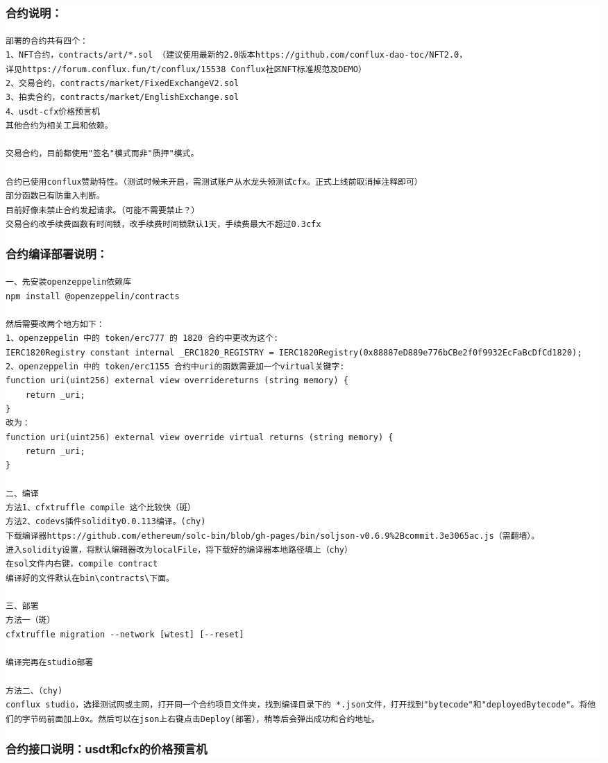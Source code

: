 ### 合约说明：
    部署的合约共有四个：
    1、NFT合约，contracts/art/*.sol （建议使用最新的2.0版本https://github.com/conflux-dao-toc/NFT2.0，
    详见https://forum.conflux.fun/t/conflux/15538 Conflux社区NFT标准规范及DEMO）
    2、交易合约，contracts/market/FixedExchangeV2.sol
    3、拍卖合约，contracts/market/EnglishExchange.sol
    4、usdt-cfx价格预言机
    其他合约为相关工具和依赖。
    
    交易合约，目前都使用"签名"模式而非"质押"模式。
     
    合约已使用conflux赞助特性。（测试时候未开启，需测试账户从水龙头领测试cfx。正式上线前取消掉注释即可）
    部分函数已有防重入判断。
    目前好像未禁止合约发起请求。（可能不需要禁止？）
    交易合约改手续费函数有时间锁，改手续费时间锁默认1天，手续费最大不超过0.3cfx
   
### 合约编译部署说明：

    一、先安装openzeppelin依赖库
    npm install @openzeppelin/contracts

    然后需要改两个地方如下：
    1、openzeppelin 中的 token/erc777 的 1820 合约中更改为这个: 
    IERC1820Registry constant internal _ERC1820_REGISTRY = IERC1820Registry(0x88887eD889e776bCBe2f0f9932EcFaBcDfCd1820);
    2、openzeppelin 中的 token/erc1155 合约中uri的函数需要加一个virtual关键字:
    function uri(uint256) external view overridereturns (string memory) {
        return _uri;
    }
    改为：
    function uri(uint256) external view override virtual returns (string memory) {
        return _uri;
    }

    二、编译
    方法1、cfxtruffle compile 这个比较快（斑）
    方法2、codevs插件solidity0.0.113编译。(chy)
    下载编译器https://github.com/ethereum/solc-bin/blob/gh-pages/bin/soljson-v0.6.9%2Bcommit.3e3065ac.js（需翻墙）。
    进入solidity设置，将默认编辑器改为localFile，将下载好的编译器本地路径填上（chy）
    在sol文件内右键，compile contract
    编译好的文件默认在bin\contracts\下面。
    
    三、部署
    方法一（斑）
    cfxtruffle migration --network [wtest] [--reset] 

    编译完再在studio部署
    
    方法二、（chy)
    conflux studio，选择测试网或主网，打开同一个合约项目文件夹，找到编译目录下的 *.json文件，打开找到"bytecode"和"deployedBytecode"。将他们的字节码前面加上0x。然后可以在json上右键点击Deploy(部署），稍等后会弹出成功和合约地址。

### 合约接口说明：usdt和cfx的价格预言机
